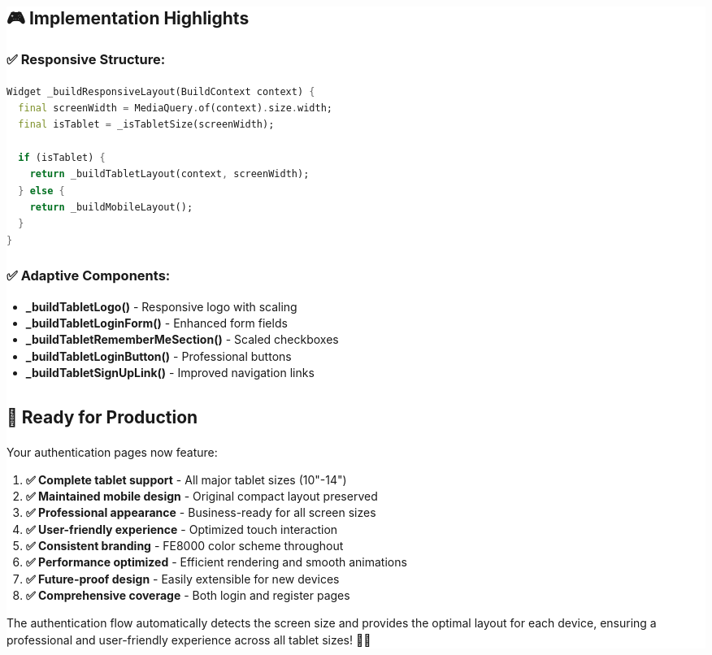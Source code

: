 ## 🎮 Implementation Highlights

### **✅ Responsive Structure:**
```dart
Widget _buildResponsiveLayout(BuildContext context) {
  final screenWidth = MediaQuery.of(context).size.width;
  final isTablet = _isTabletSize(screenWidth);
  
  if (isTablet) {
    return _buildTabletLayout(context, screenWidth);
  } else {
    return _buildMobileLayout();
  }
}
```

### **✅ Adaptive Components:**
- **_buildTabletLogo()** - Responsive logo with scaling
- **_buildTabletLoginForm()** - Enhanced form fields
- **_buildTabletRememberMeSection()** - Scaled checkboxes
- **_buildTabletLoginButton()** - Professional buttons
- **_buildTabletSignUpLink()** - Improved navigation links

## 🎯 Ready for Production

Your authentication pages now feature:

1. **✅ Complete tablet support** - All major tablet sizes (10"-14")
2. **✅ Maintained mobile design** - Original compact layout preserved
3. **✅ Professional appearance** - Business-ready for all screen sizes
4. **✅ User-friendly experience** - Optimized touch interaction
5. **✅ Consistent branding** - FE8000 color scheme throughout
6. **✅ Performance optimized** - Efficient rendering and smooth animations
7. **✅ Future-proof design** - Easily extensible for new devices
8. **✅ Comprehensive coverage** - Both login and register pages

The authentication flow automatically detects the screen size and provides the optimal layout for each device, ensuring a professional and user-friendly experience across all tablet sizes! 🎉✨
